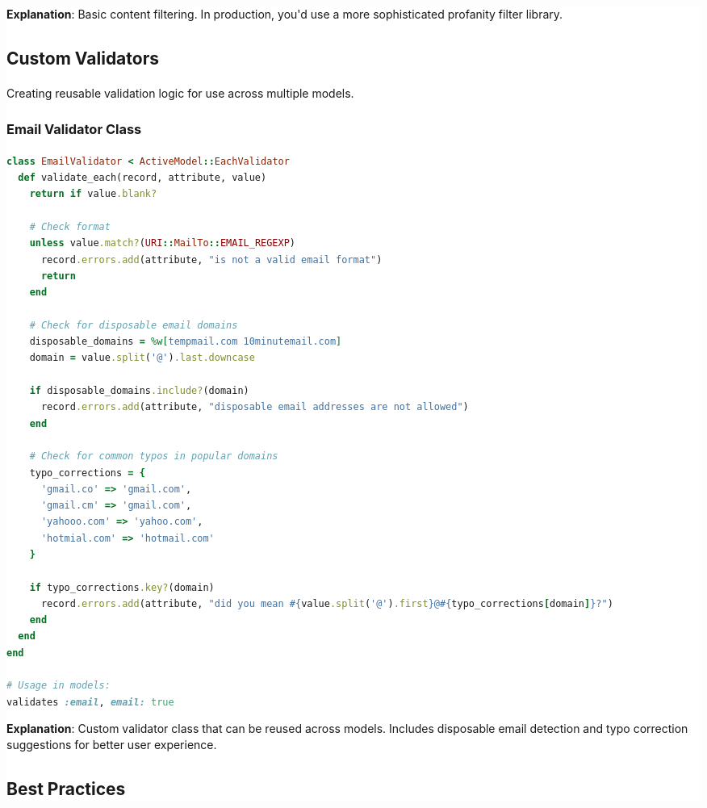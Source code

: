**Explanation**: Basic content filtering. In production, you'd use a more sophisticated profanity filter library.

## Custom Validators

Creating reusable validation logic for use across multiple models.

### Email Validator Class

```ruby
class EmailValidator < ActiveModel::EachValidator
  def validate_each(record, attribute, value)
    return if value.blank?
    
    # Check format
    unless value.match?(URI::MailTo::EMAIL_REGEXP)
      record.errors.add(attribute, "is not a valid email format")
      return
    end
    
    # Check for disposable email domains
    disposable_domains = %w[tempmail.com 10minutemail.com]
    domain = value.split('@').last.downcase
    
    if disposable_domains.include?(domain)
      record.errors.add(attribute, "disposable email addresses are not allowed")
    end
    
    # Check for common typos in popular domains
    typo_corrections = {
      'gmail.co' => 'gmail.com',
      'gmail.cm' => 'gmail.com',
      'yahooo.com' => 'yahoo.com',
      'hotmial.com' => 'hotmail.com'
    }
    
    if typo_corrections.key?(domain)
      record.errors.add(attribute, "did you mean #{value.split('@').first}@#{typo_corrections[domain]}?")
    end
  end
end

# Usage in models:
validates :email, email: true
```

**Explanation**: Custom validator class that can be reused across models. Includes disposable email detection and typo correction suggestions for better user experience.

## Best Practices
